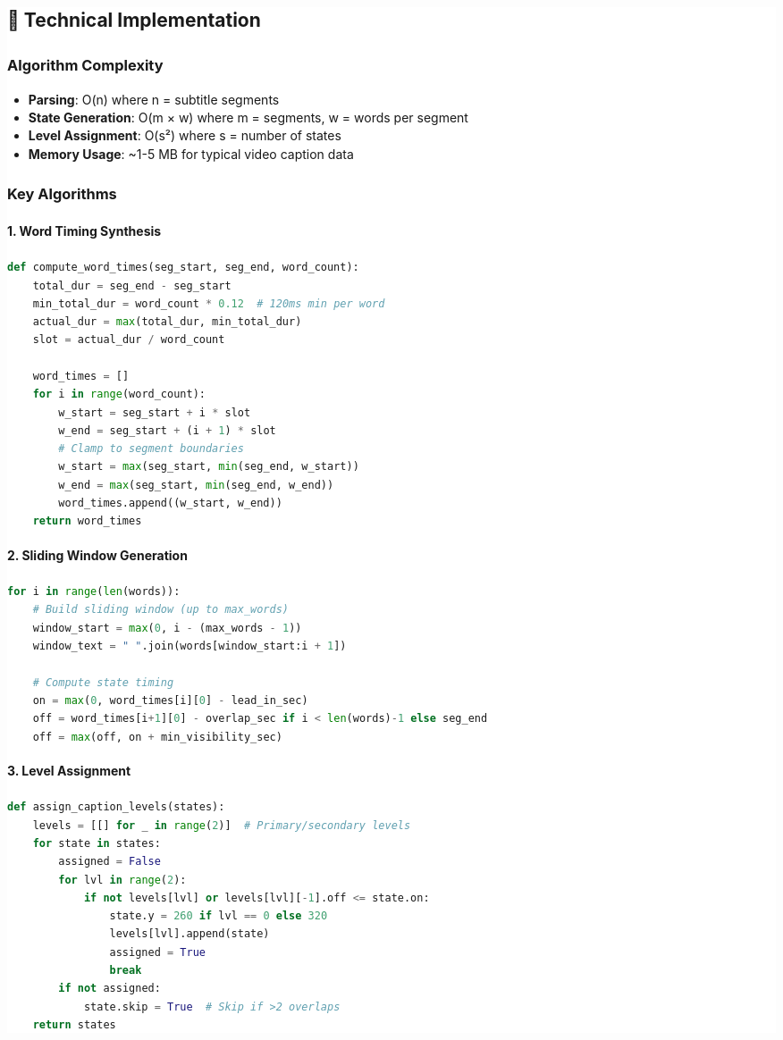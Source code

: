 ## 🔧 Technical Implementation

### Algorithm Complexity
- **Parsing**: O(n) where n = subtitle segments
- **State Generation**: O(m × w) where m = segments, w = words per segment
- **Level Assignment**: O(s²) where s = number of states
- **Memory Usage**: ~1-5 MB for typical video caption data

### Key Algorithms

#### 1. Word Timing Synthesis
```python
def compute_word_times(seg_start, seg_end, word_count):
    total_dur = seg_end - seg_start
    min_total_dur = word_count * 0.12  # 120ms min per word
    actual_dur = max(total_dur, min_total_dur)
    slot = actual_dur / word_count
    
    word_times = []
    for i in range(word_count):
        w_start = seg_start + i * slot
        w_end = seg_start + (i + 1) * slot
        # Clamp to segment boundaries
        w_start = max(seg_start, min(seg_end, w_start))
        w_end = max(seg_start, min(seg_end, w_end))
        word_times.append((w_start, w_end))
    return word_times
```

#### 2. Sliding Window Generation
```python
for i in range(len(words)):
    # Build sliding window (up to max_words)
    window_start = max(0, i - (max_words - 1))
    window_text = " ".join(words[window_start:i + 1])
    
    # Compute state timing
    on = max(0, word_times[i][0] - lead_in_sec)
    off = word_times[i+1][0] - overlap_sec if i < len(words)-1 else seg_end
    off = max(off, on + min_visibility_sec)
```

#### 3. Level Assignment
```python
def assign_caption_levels(states):
    levels = [[] for _ in range(2)]  # Primary/secondary levels
    for state in states:
        assigned = False
        for lvl in range(2):
            if not levels[lvl] or levels[lvl][-1].off <= state.on:
                state.y = 260 if lvl == 0 else 320
                levels[lvl].append(state)
                assigned = True
                break
        if not assigned:
            state.skip = True  # Skip if >2 overlaps
    return states
```
